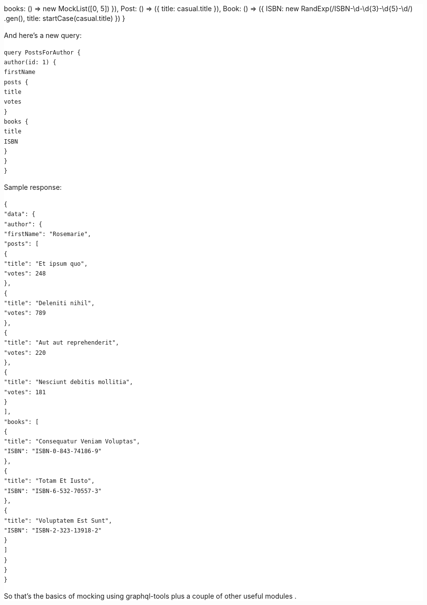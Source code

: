 books: () =&gt; new MockList([0, 5])
}),
Post: () =&gt; ({
title: casual.title
}),
Book: () =&gt; ({
ISBN: new RandExp(/ISBN-\d-\d{3}-\d{5}-\d/)
.gen(),
title: startCase(casual.title)
})
}</code></pre>
<p>And here’s a new query:</p><pre><code class="language-graphql">query PostsForAuthor {
author(id: 1) {
firstName
posts {
title
votes
}
books {
title
ISBN
}
}
}</code></pre>
<p>Sample response:</p><pre><code class="language-json">{
"data": {
"author": {
"firstName": "Rosemarie",
"posts": [
{
"title": "Et ipsum quo",
"votes": 248
},
{
"title": "Deleniti nihil",
"votes": 789
},
{
"title": "Aut aut reprehenderit",
"votes": 220
},
{
"title": "Nesciunt debitis mollitia",
"votes": 181
}
],
"books": [
{
"title": "Consequatur Veniam Voluptas",
"ISBN": "ISBN-0-843-74186-9"
},
{
"title": "Totam Et Iusto",
"ISBN": "ISBN-6-532-70557-3"
},
{
"title": "Voluptatem Est Sunt",
"ISBN": "ISBN-2-323-13918-2"
}
]
}
}
}</code></pre>
<p>So that’s the basics of mocking using graphql-tools plus a couple of other useful modules .</p>